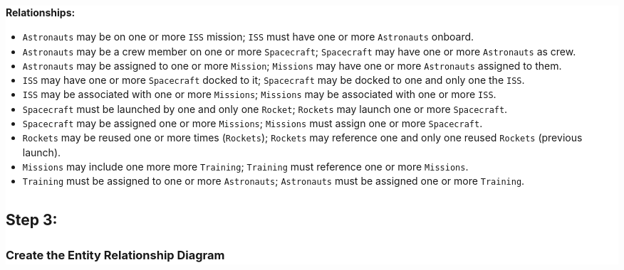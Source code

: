 **Relationships:**
- `Astronauts` may be on one or more `ISS` mission; `ISS` must have one or more `Astronauts` onboard.
- `Astronauts` may be a crew member on one or more `Spacecraft`; `Spacecraft` may have one or more `Astronauts` as crew.
- `Astronauts` may be assigned to one or more `Mission`; `Missions` may have one or more `Astronauts` assigned to them.
- `ISS` may have one or more `Spacecraft` docked to it; `Spacecraft` may be docked to one and only one the `ISS`.
- `ISS` may be associated with one or more `Missions`; `Missions` may be associated with one or more `ISS`.
- `Spacecraft` must be launched by one and only one `Rocket`; `Rockets` may launch one or more `Spacecraft`.
- `Spacecraft` may be assigned one or more `Missions`; `Missions` must assign one or more `Spacecraft`.
- `Rockets` may be reused one or more times (`Rockets`); `Rockets` may reference one and only one reused `Rockets` (previous launch).
- `Missions` may include one more more `Training`; `Training` must reference one or more `Missions`.
- `Training` must be assigned to one or more `Astronauts`; `Astronauts` must be assigned one or more `Training`.

## Step 3:

### Create the Entity Relationship Diagram <a name="ERD"></a>
